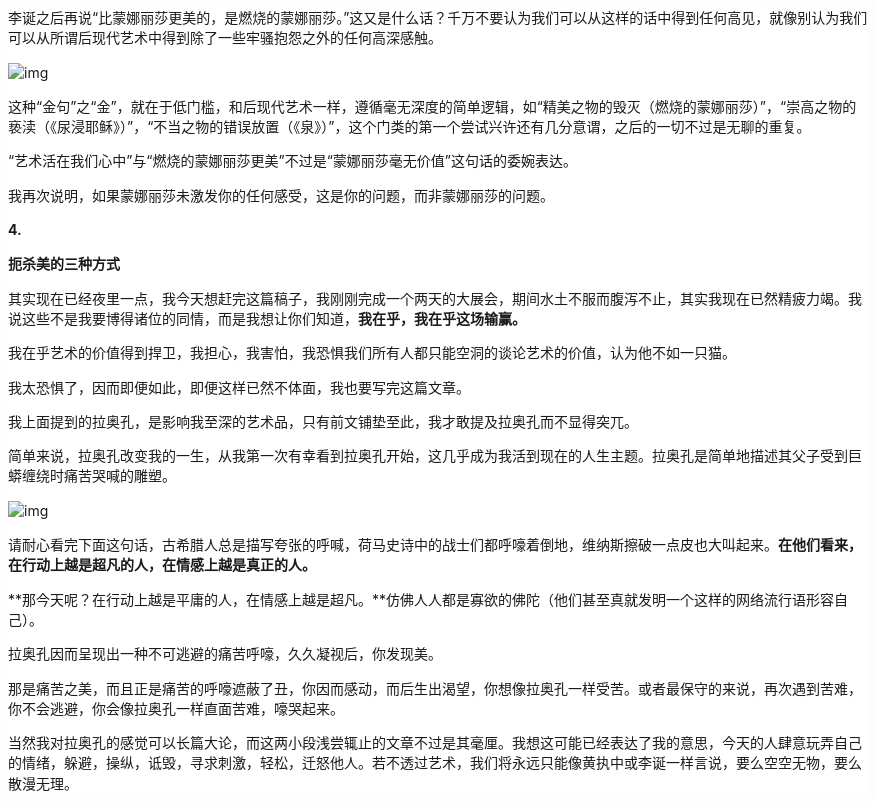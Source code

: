 李诞之后再说“比蒙娜丽莎更美的，是燃烧的蒙娜丽莎。”这又是什么话？千万不要认为我们可以从这样的话中得到任何高见，就像别认为我们可以从所谓后现代艺术中得到除了一些牢骚抱怨之外的任何高深感触。



![img](https://mmbiz.qpic.cn/mmbiz_jpg/aP7vrTpXJxQcU4ULfKo1B9iaqK9BhCq5BOYFiaWRVSZhKxdVBDB1yoAyHrmA51qdszXWrN3VCyEmnRhOjl7u5KZQ/640?wx_fmt=jpeg&tp=webp&wxfrom=5&wx_lazy=1&wx_co=1)



这种“金句”之“金”，就在于低门槛，和后现代艺术一样，遵循毫无深度的简单逻辑，如“精美之物的毁灭（燃烧的蒙娜丽莎）”，“崇高之物的亵渎（《尿浸耶稣》）”，“不当之物的错误放置（《泉》）”，这个门类的第一个尝试兴许还有几分意谓，之后的一切不过是无聊的重复。



“艺术活在我们心中”与“燃烧的蒙娜丽莎更美”不过是“蒙娜丽莎毫无价值”这句话的委婉表达。



我再次说明，如果蒙娜丽莎未激发你的任何感受，这是你的问题，而非蒙娜丽莎的问题。



**4.**

**扼杀美的三种方式**



其实现在已经夜里一点，我今天想赶完这篇稿子，我刚刚完成一个两天的大展会，期间水土不服而腹泻不止，其实我现在已然精疲力竭。我说这些不是我要博得诸位的同情，而是我想让你们知道，**我在乎，我在乎这场输赢。**



我在乎艺术的价值得到捍卫，我担心，我害怕，我恐惧我们所有人都只能空洞的谈论艺术的价值，认为他不如一只猫。



我太恐惧了，因而即便如此，即便这样已然不体面，我也要写完这篇文章。



我上面提到的拉奥孔，是影响我至深的艺术品，只有前文铺垫至此，我才敢提及拉奥孔而不显得突兀。



简单来说，拉奥孔改变我的一生，从我第一次有幸看到拉奥孔开始，这几乎成为我活到现在的人生主题。拉奥孔是简单地描述其父子受到巨蟒缠绕时痛苦哭喊的雕塑。



![img](https://mmbiz.qpic.cn/mmbiz_jpg/aP7vrTpXJxQcU4ULfKo1B9iaqK9BhCq5B10TqwQZuF1ocxdlqIazukWSqXpBGjWic60F9brKCEx611bxYEgL0NEQ/640?wx_fmt=jpeg&tp=webp&wxfrom=5&wx_lazy=1&wx_co=1)



请耐心看完下面这句话，古希腊人总是描写夸张的呼喊，荷马史诗中的战士们都呼嚎着倒地，维纳斯擦破一点皮也大叫起来。**在他们看来，在行动上越是超凡的人，在情感上越是真正的人。**



**那今天呢？在行动上越是平庸的人，在情感上越是超凡。**仿佛人人都是寡欲的佛陀（他们甚至真就发明一个这样的网络流行语形容自己）。



拉奥孔因而呈现出一种不可逃避的痛苦呼嚎，久久凝视后，你发现美。



那是痛苦之美，而且正是痛苦的呼嚎遮蔽了丑，你因而感动，而后生出渴望，你想像拉奥孔一样受苦。或者最保守的来说，再次遇到苦难，你不会逃避，你会像拉奥孔一样直面苦难，嚎哭起来。



当然我对拉奥孔的感觉可以长篇大论，而这两小段浅尝辄止的文章不过是其毫厘。我想这可能已经表达了我的意思，今天的人肆意玩弄自己的情绪，躲避，操纵，诋毁，寻求刺激，轻松，迁怒他人。若不透过艺术，我们将永远只能像黄执中或李诞一样言说，要么空空无物，要么散漫无理。



